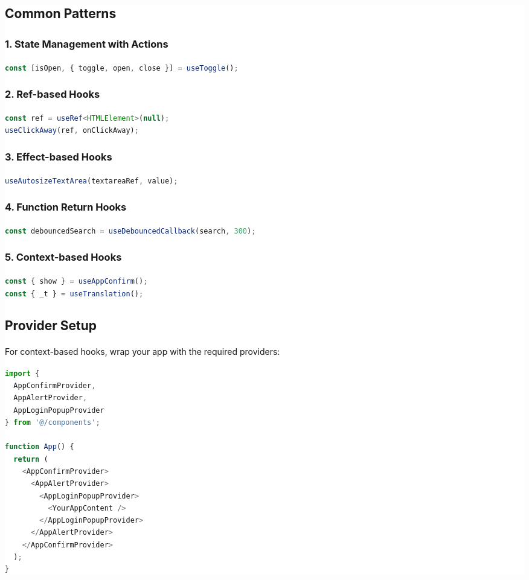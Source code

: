## Common Patterns

### 1. State Management with Actions
```typescript
const [isOpen, { toggle, open, close }] = useToggle();
```

### 2. Ref-based Hooks
```typescript
const ref = useRef<HTMLElement>(null);
useClickAway(ref, onClickAway);
```

### 3. Effect-based Hooks
```typescript
useAutosizeTextArea(textareaRef, value);
```

### 4. Function Return Hooks
```typescript
const debouncedSearch = useDebouncedCallback(search, 300);
```

### 5. Context-based Hooks
```typescript
const { show } = useAppConfirm();
const { _t } = useTranslation();
```

## Provider Setup

For context-based hooks, wrap your app with the required providers:

```typescript
import { 
  AppConfirmProvider, 
  AppAlertProvider, 
  AppLoginPopupProvider 
} from '@/components';

function App() {
  return (
    <AppConfirmProvider>
      <AppAlertProvider>
        <AppLoginPopupProvider>
          <YourAppContent />
        </AppLoginPopupProvider>
      </AppAlertProvider>
    </AppConfirmProvider>
  );
}
```

